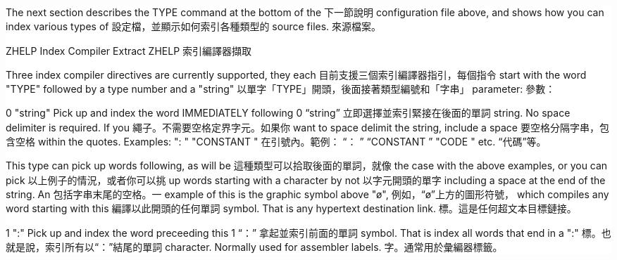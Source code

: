 
The next section describes the TYPE command at the bottom of the
下一節說明
configuration file above, and shows how you can index various types of
設定檔，並顯示如何索引各種類型的
source files.
來源檔案。


ZHELP Index Compiler Extract
ZHELP 索引編譯器擷取


Three index compiler directives are currently supported, they each
目前支援三個索引編譯器指引，每個指令
start with the word "TYPE" followed by a type number and a "string"
以單字「TYPE」開頭，後面接著類型編號和「字串」
parameter:
參數：


0 "string" Pick up and index the word IMMEDIATELY following
0 “string” 立即選擇並索引緊接在後面的單詞
string. No space delimiter is required. If you
繩子。不需要空格定界字元。如果你
want to space delimit the string, include a space
要空格分隔字串，包含空格
within the quotes. Examples: ": " "CONSTANT "
在引號內。範例： “： ” “CONSTANT ”
"CODE " etc.
“代碼”等。


This type can pick up words following, as will be
這種類型可以拾取後面的單詞，就像
the case with the above examples, or you can pick
以上例子的情況，或者你可以挑
up words starting with a character by not
以字元開頭的單字
including a space at the end of the string. An
包括字串末尾的空格。一
example of this is the graphic symbol above "ø",
例如，“ø”上方的圖形符號，
which compiles any word starting with this
編譯以此開頭的任何單詞
symbol. That is any hypertext destination link.
標。這是任何超文本目標鏈接。


1 ":" Pick up and index the word preceeding this
1 “：” 拿起並索引前面的單詞
symbol. That is index all words that end in a ":"
標。也就是說，索引所有以“：”結尾的單詞
character. Normally used for assembler labels.
字。通常用於彙編器標籤。
